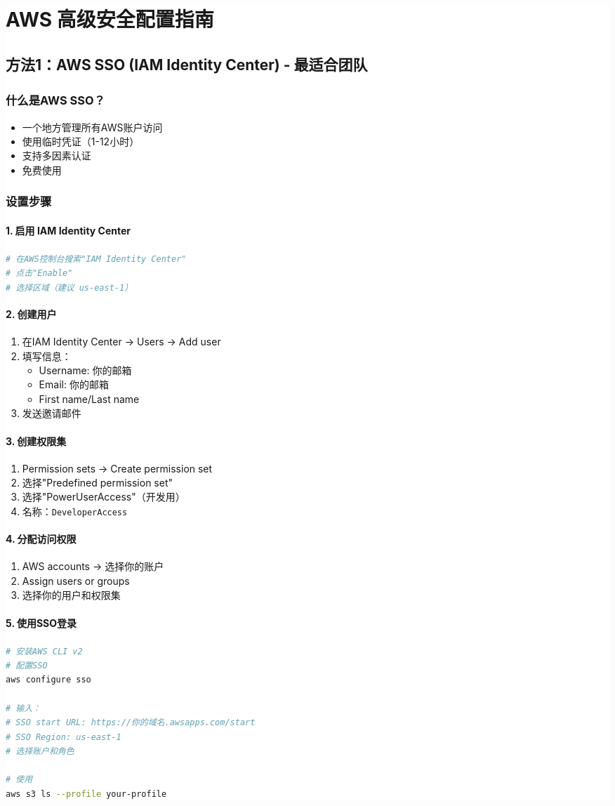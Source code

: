 # AWS 高级安全配置指南

## 方法1：AWS SSO (IAM Identity Center) - 最适合团队

### 什么是AWS SSO？
- 一个地方管理所有AWS账户访问
- 使用临时凭证（1-12小时）
- 支持多因素认证
- 免费使用

### 设置步骤

#### 1. 启用 IAM Identity Center
```bash
# 在AWS控制台搜索"IAM Identity Center"
# 点击"Enable"
# 选择区域（建议 us-east-1）
```

#### 2. 创建用户
1. 在IAM Identity Center → Users → Add user
2. 填写信息：
   - Username: 你的邮箱
   - Email: 你的邮箱
   - First name/Last name
3. 发送邀请邮件

#### 3. 创建权限集
1. Permission sets → Create permission set
2. 选择"Predefined permission set"
3. 选择"PowerUserAccess"（开发用）
4. 名称：`DeveloperAccess`

#### 4. 分配访问权限
1. AWS accounts → 选择你的账户
2. Assign users or groups
3. 选择你的用户和权限集

#### 5. 使用SSO登录
```bash
# 安装AWS CLI v2
# 配置SSO
aws configure sso

# 输入：
# SSO start URL: https://你的域名.awsapps.com/start
# SSO Region: us-east-1
# 选择账户和角色

# 使用
aws s3 ls --profile your-profile
```
